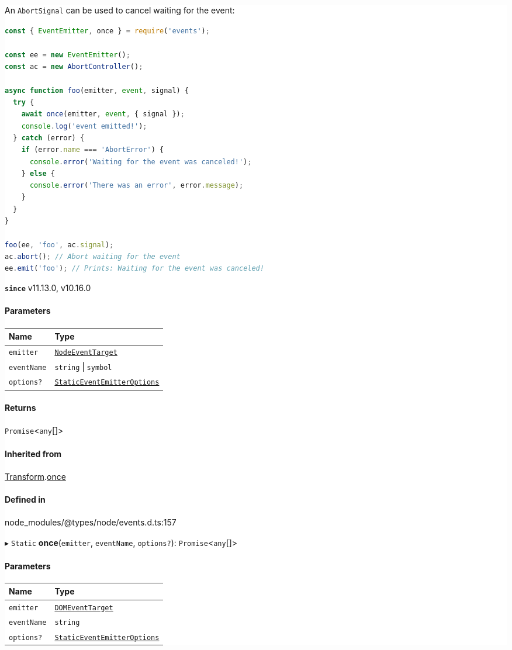 An `AbortSignal` can be used to cancel waiting for the event:

```js
const { EventEmitter, once } = require('events');

const ee = new EventEmitter();
const ac = new AbortController();

async function foo(emitter, event, signal) {
  try {
    await once(emitter, event, { signal });
    console.log('event emitted!');
  } catch (error) {
    if (error.name === 'AbortError') {
      console.error('Waiting for the event was canceled!');
    } else {
      console.error('There was an error', error.message);
    }
  }
}

foo(ee, 'foo', ac.signal);
ac.abort(); // Abort waiting for the event
ee.emit('foo'); // Prints: Waiting for the event was canceled!
```

**`since`** v11.13.0, v10.16.0

#### Parameters

| Name | Type |
| :------ | :------ |
| `emitter` | [`NodeEventTarget`](../interfaces/internal_.NodeEventTarget.md) |
| `eventName` | `string` \| `symbol` |
| `options?` | [`StaticEventEmitterOptions`](../interfaces/internal_.StaticEventEmitterOptions.md) |

#### Returns

`Promise`<`any`[]\>

#### Inherited from

[Transform](internal_.internal.Transform.md).[once](internal_.internal.Transform.md#once)

#### Defined in

node_modules/@types/node/events.d.ts:157

▸ `Static` **once**(`emitter`, `eventName`, `options?`): `Promise`<`any`[]\>

#### Parameters

| Name | Type |
| :------ | :------ |
| `emitter` | [`DOMEventTarget`](../interfaces/internal_.DOMEventTarget.md) |
| `eventName` | `string` |
| `options?` | [`StaticEventEmitterOptions`](../interfaces/internal_.StaticEventEmitterOptions.md) |
